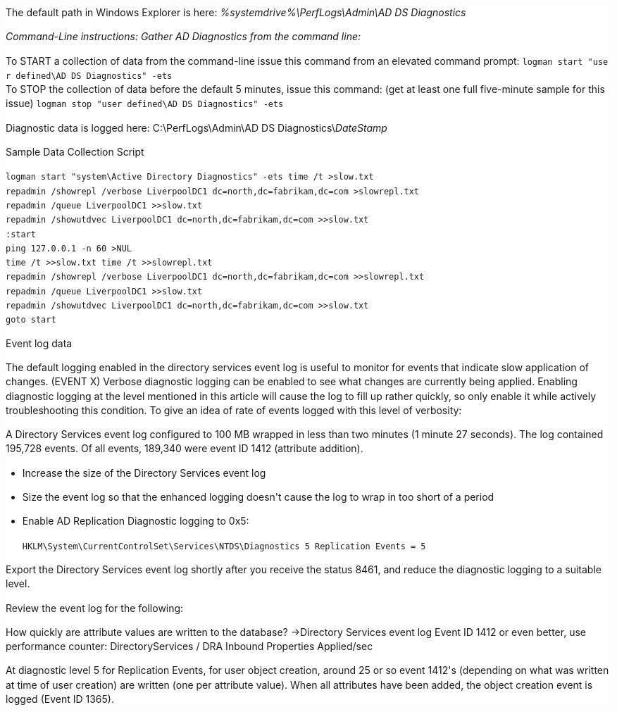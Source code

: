 The default path in Windows Explorer is here: _%systemdrive%\PerfLogs\Admin\AD DS Diagnostics_  

_Command-Line instructions:  Gather AD Diagnostics from the command line:_  

To START a collection of data from the command-line issue this command from an elevated command prompt: `logman start "user defined\AD DS Diagnostics" -ets`  
To STOP the collection of data before the default 5 minutes, issue this command: (get at least one full five-minute sample for this issue) `logman stop "user defined\AD DS Diagnostics" -ets`

Diagnostic data is logged here:  C:\PerfLogs\Admin\AD DS Diagnostics\\_DateStamp_  

Sample Data Collection Script

```console
logman start "system\Active Directory Diagnostics" -ets time /t >slow.txt  
repadmin /showrepl /verbose LiverpoolDC1 dc=north,dc=fabrikam,dc=com >slowrepl.txt  
repadmin /queue LiverpoolDC1 >>slow.txt  
repadmin /showutdvec LiverpoolDC1 dc=north,dc=fabrikam,dc=com >>slow.txt  
:start  
ping 127.0.0.1 -n 60 >NUL  
time /t >>slow.txt time /t >>slowrepl.txt  
repadmin /showrepl /verbose LiverpoolDC1 dc=north,dc=fabrikam,dc=com >>slowrepl.txt
repadmin /queue LiverpoolDC1 >>slow.txt  
repadmin /showutdvec LiverpoolDC1 dc=north,dc=fabrikam,dc=com >>slow.txt  
goto start
```

Event log data  

The default logging enabled in the directory services event log is useful to monitor for events that indicate slow application of changes. (EVENT X)  Verbose diagnostic logging can be enabled to see what changes are currently being applied.  Enabling diagnostic logging at the level mentioned in this article will cause the log to fill up rather quickly, so only enable it while actively troubleshooting this condition.  To give an idea of rate of events logged with this level of verbosity:

A Directory Services event log configured to 100 MB wrapped in less than two minutes (1 minute 27 seconds).  The log contained 195,728 events. Of all events, 189,340 were event ID 1412 (attribute addition).

- Increase the size of the Directory Services event log
- Size the event log so that the enhanced logging doesn't cause the log to wrap in too short of a period
- Enable AD Replication Diagnostic logging to 0x5:

    `HKLM\System\CurrentControlSet\Services\NTDS\Diagnostics 5 Replication Events = 5`

Export the Directory Services event log shortly after you receive the status 8461, and reduce the diagnostic logging to a suitable level.  

Review the event log for the following:

How quickly are attribute values are written to the database? ->Directory Services event log Event ID 1412 or even better, use performance counter: DirectoryServices / DRA Inbound Properties Applied/sec

At diagnostic level 5 for Replication Events, for user object creation, around 25 or so event 1412's (depending on what was written at time of user creation) are written (one per attribute value).  When all attributes have been added, the object creation event is logged (Event ID 1365).
